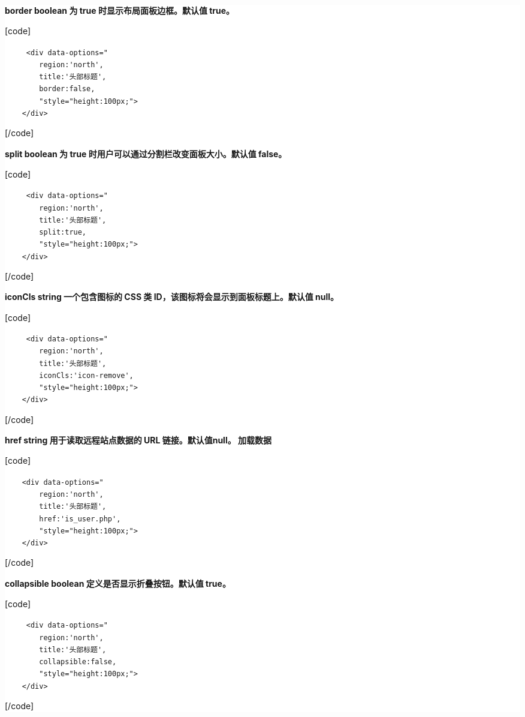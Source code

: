 **border boolean 为 true 时显示布局面板边框。默认值 true。**

[code]

         <div data-options="
            region:'north',
            title:'头部标题',
            border:false,
            "style="height:100px;">
        </div>
[/code]



**split boolean 为 true 时用户可以通过分割栏改变面板大小。默认值 false。**

[code]

         <div data-options="
            region:'north',
            title:'头部标题',
            split:true,
            "style="height:100px;">
        </div>
[/code]



**iconCls string 一个包含图标的 CSS 类 ID，该图标将会显示到面板标题上。默认值 null。**

[code]

         <div data-options="
            region:'north',
            title:'头部标题',
            iconCls:'icon-remove',
            "style="height:100px;">
        </div>
[/code]



**href string 用于读取远程站点数据的 URL 链接。默认值null。 加载数据**

[code]

        <div data-options="
            region:'north',
            title:'头部标题',
            href:'is_user.php',
            "style="height:100px;">
        </div>
[/code]



**collapsible boolean 定义是否显示折叠按钮。默认值 true。**

[code]

         <div data-options="
            region:'north',
            title:'头部标题',
            collapsible:false,
            "style="height:100px;">
        </div>
[/code]
